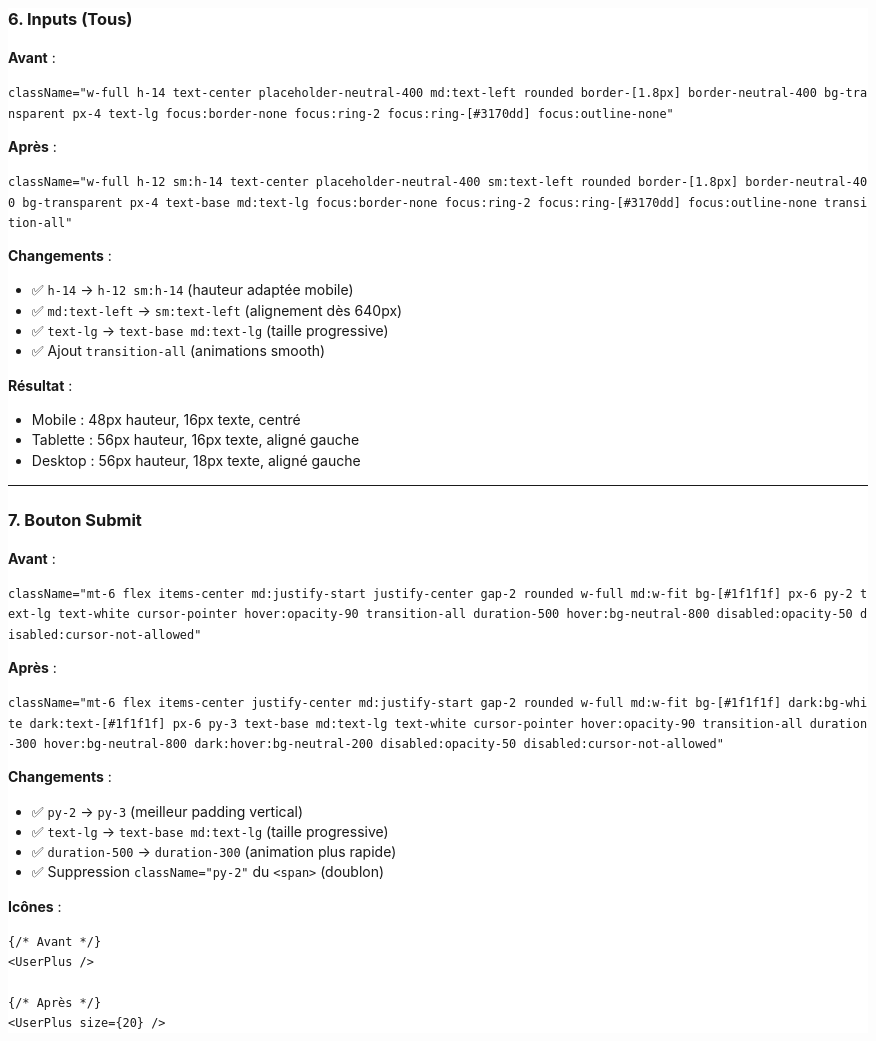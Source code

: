 
### 6. Inputs (Tous)

**Avant** :
```tsx
className="w-full h-14 text-center placeholder-neutral-400 md:text-left rounded border-[1.8px] border-neutral-400 bg-transparent px-4 text-lg focus:border-none focus:ring-2 focus:ring-[#3170dd] focus:outline-none"
```

**Après** :
```tsx
className="w-full h-12 sm:h-14 text-center placeholder-neutral-400 sm:text-left rounded border-[1.8px] border-neutral-400 bg-transparent px-4 text-base md:text-lg focus:border-none focus:ring-2 focus:ring-[#3170dd] focus:outline-none transition-all"
```

**Changements** :
- ✅ `h-14` → `h-12 sm:h-14` (hauteur adaptée mobile)
- ✅ `md:text-left` → `sm:text-left` (alignement dès 640px)
- ✅ `text-lg` → `text-base md:text-lg` (taille progressive)
- ✅ Ajout `transition-all` (animations smooth)

**Résultat** :
- Mobile : 48px hauteur, 16px texte, centré
- Tablette : 56px hauteur, 16px texte, aligné gauche
- Desktop : 56px hauteur, 18px texte, aligné gauche

---

### 7. Bouton Submit

**Avant** :
```tsx
className="mt-6 flex items-center md:justify-start justify-center gap-2 rounded w-full md:w-fit bg-[#1f1f1f] px-6 py-2 text-lg text-white cursor-pointer hover:opacity-90 transition-all duration-500 hover:bg-neutral-800 disabled:opacity-50 disabled:cursor-not-allowed"
```

**Après** :
```tsx
className="mt-6 flex items-center justify-center md:justify-start gap-2 rounded w-full md:w-fit bg-[#1f1f1f] dark:bg-white dark:text-[#1f1f1f] px-6 py-3 text-base md:text-lg text-white cursor-pointer hover:opacity-90 transition-all duration-300 hover:bg-neutral-800 dark:hover:bg-neutral-200 disabled:opacity-50 disabled:cursor-not-allowed"
```

**Changements** :
- ✅ `py-2` → `py-3` (meilleur padding vertical)
- ✅ `text-lg` → `text-base md:text-lg` (taille progressive)
- ✅ `duration-500` → `duration-300` (animation plus rapide)
- ✅ Suppression `className="py-2"` du `<span>` (doublon)

**Icônes** :
```tsx
{/* Avant */}
<UserPlus />

{/* Après */}
<UserPlus size={20} />
```
